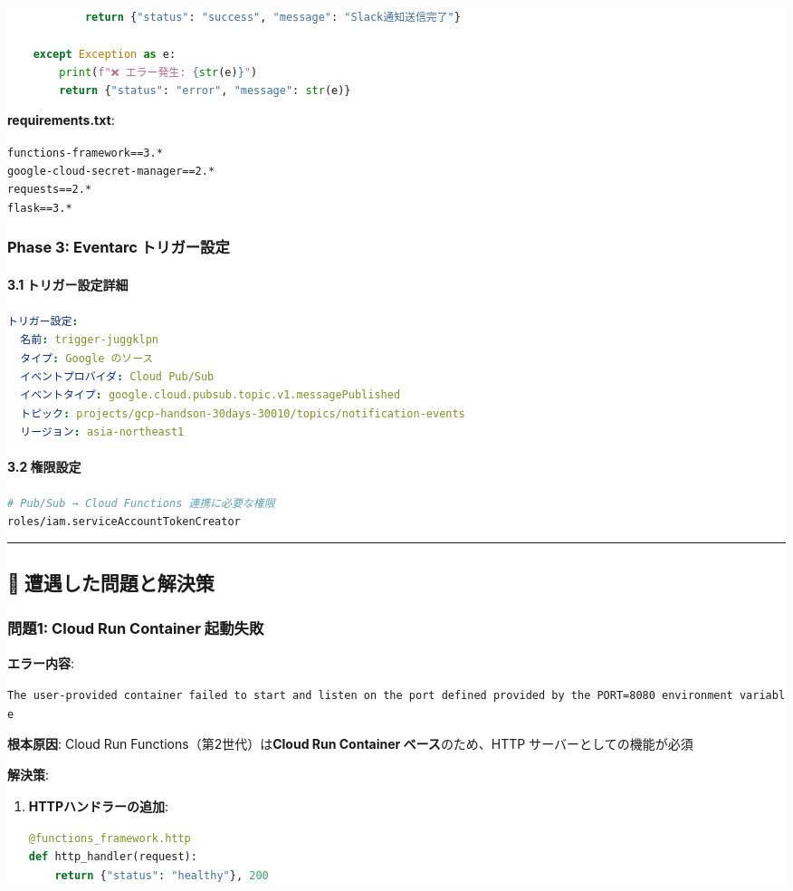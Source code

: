 ```python
            return {"status": "success", "message": "Slack通知送信完了"}
        
    except Exception as e:
        print(f"❌ エラー発生: {str(e)}")
        return {"status": "error", "message": str(e)}
```

**requirements.txt**:
```txt
functions-framework==3.*
google-cloud-secret-manager==2.*
requests==2.*
flask==3.*
```

### Phase 3: Eventarc トリガー設定

#### 3.1 トリガー設定詳細
```yaml
トリガー設定:
  名前: trigger-juggklpn
  タイプ: Google のソース
  イベントプロバイダ: Cloud Pub/Sub
  イベントタイプ: google.cloud.pubsub.topic.v1.messagePublished
  トピック: projects/gcp-handson-30days-30010/topics/notification-events
  リージョン: asia-northeast1
```

#### 3.2 権限設定
```bash
# Pub/Sub → Cloud Functions 連携に必要な権限
roles/iam.serviceAccountTokenCreator
```

---

## 🚨 遭遇した問題と解決策

### 問題1: Cloud Run Container 起動失敗

**エラー内容**:
```
The user-provided container failed to start and listen on the port defined provided by the PORT=8080 environment variable
```

**根本原因**:
Cloud Run Functions（第2世代）は**Cloud Run Container ベース**のため、HTTP サーバーとしての機能が必須

**解決策**:
1. **HTTPハンドラーの追加**:
   ```python
   @functions_framework.http
   def http_handler(request):
       return {"status": "healthy"}, 200
   ```
